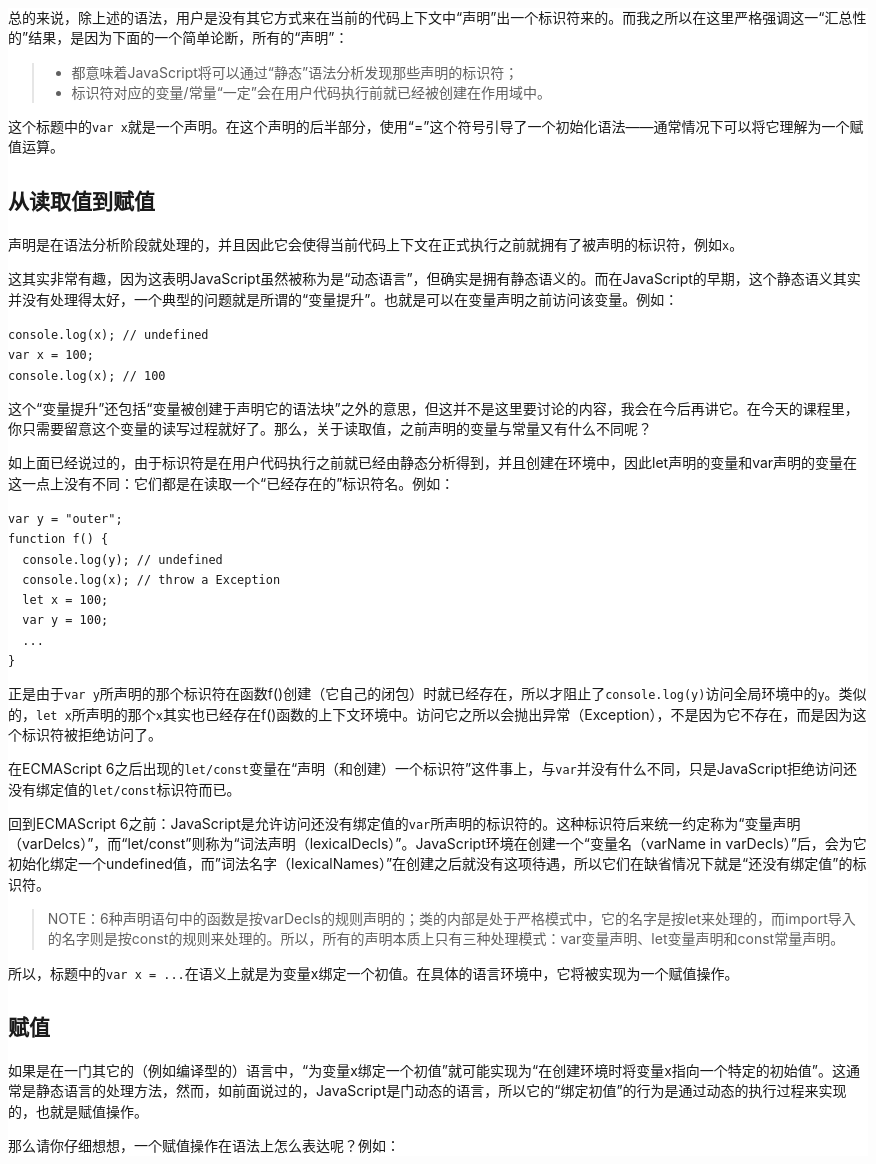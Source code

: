 总的来说，除上述的语法，用户是没有其它方式来在当前的代码上下文中“声明”出一个标识符来的。而我之所以在这里严格强调这一“汇总性的”结果，是因为下面的一个简单论断，所有的“声明”：

> - 都意味着JavaScript将可以通过“静态”语法分析发现那些声明的标识符；
> - 标识符对应的变量/常量“一定”会在用户代码执行前就已经被创建在作用域中。

这个标题中的`var x`就是一个声明。在这个声明的后半部分，使用“=”这个符号引导了一个初始化语法——通常情况下可以将它理解为一个赋值运算。

## 从读取值到赋值

声明是在语法分析阶段就处理的，并且因此它会使得当前代码上下文在正式执行之前就拥有了被声明的标识符，例如`x`。

这其实非常有趣，因为这表明JavaScript虽然被称为是“动态语言”，但确实是拥有静态语义的。而在JavaScript的早期，这个静态语义其实并没有处理得太好，一个典型的问题就是所谓的“变量提升”。也就是可以在变量声明之前访问该变量。例如：

```
console.log(x); // undefined
var x = 100;
console.log(x); // 100
```

这个“变量提升”还包括“变量被创建于声明它的语法块”之外的意思，但这并不是这里要讨论的内容，我会在今后再讲它。在今天的课程里，你只需要留意这个变量的读写过程就好了。那么，关于读取值，之前声明的变量与常量又有什么不同呢？

如上面已经说过的，由于标识符是在用户代码执行之前就已经由静态分析得到，并且创建在环境中，因此let声明的变量和var声明的变量在这一点上没有不同：它们都是在读取一个“已经存在的”标识符名。例如：

```
var y = "outer";
function f() {
  console.log(y); // undefined
  console.log(x); // throw a Exception
  let x = 100;
  var y = 100;
  ...
}
```

正是由于`var y`所声明的那个标识符在函数f()创建（它自己的闭包）时就已经存在，所以才阻止了`console.log(y)`访问全局环境中的`y`。类似的，`let x`所声明的那个`x`其实也已经存在f()函数的上下文环境中。访问它之所以会抛出异常（Exception），不是因为它不存在，而是因为这个标识符被拒绝访问了。

在ECMAScript 6之后出现的`let/const`变量在“声明（和创建）一个标识符”这件事上，与`var`并没有什么不同，只是JavaScript拒绝访问还没有绑定值的`let/const`标识符而已。

回到ECMAScript 6之前：JavaScript是允许访问还没有绑定值的`var`所声明的标识符的。这种标识符后来统一约定称为“变量声明（varDelcs）”，而“let/const”则称为“词法声明（lexicalDecls）”。JavaScript环境在创建一个“变量名（varName in varDecls）”后，会为它初始化绑定一个undefined值，而”词法名字（lexicalNames）”在创建之后就没有这项待遇，所以它们在缺省情况下就是“还没有绑定值”的标识符。

> NOTE：6种声明语句中的函数是按varDecls的规则声明的；类的内部是处于严格模式中，它的名字是按let来处理的，而import导入的名字则是按const的规则来处理的。所以，所有的声明本质上只有三种处理模式：var变量声明、let变量声明和const常量声明。

所以，标题中的`var x = ...`在语义上就是为变量x绑定一个初值。在具体的语言环境中，它将被实现为一个赋值操作。

## 赋值

如果是在一门其它的（例如编译型的）语言中，“为变量x绑定一个初值”就可能实现为“在创建环境时将变量x指向一个特定的初始值”。这通常是静态语言的处理方法，然而，如前面说过的，JavaScript是门动态的语言，所以它的“绑定初值”的行为是通过动态的执行过程来实现的，也就是赋值操作。

那么请你仔细想想，一个赋值操作在语法上怎么表达呢？例如：
